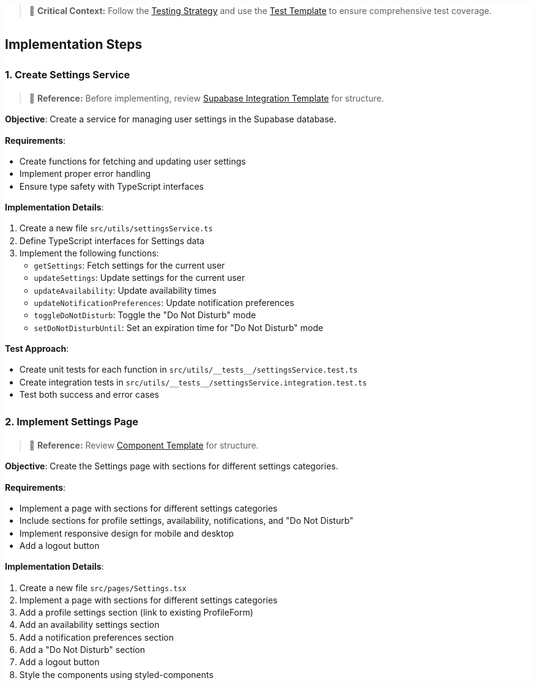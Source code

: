 > 📌 **Critical Context:** Follow the [Testing Strategy](../concepts/testing-strategy.md) and use the [Test Template](../templates/test-template.md) to ensure comprehensive test coverage.

## Implementation Steps

### 1. Create Settings Service

> 📌 **Reference:** Before implementing, review [Supabase Integration Template](../templates/supabase-integration-template.md) for structure.

**Objective**: Create a service for managing user settings in the Supabase database.

**Requirements**:
- Create functions for fetching and updating user settings
- Implement proper error handling
- Ensure type safety with TypeScript interfaces

**Implementation Details**:
1. Create a new file `src/utils/settingsService.ts`
2. Define TypeScript interfaces for Settings data
3. Implement the following functions:
   - `getSettings`: Fetch settings for the current user
   - `updateSettings`: Update settings for the current user
   - `updateAvailability`: Update availability times
   - `updateNotificationPreferences`: Update notification preferences
   - `toggleDoNotDisturb`: Toggle the "Do Not Disturb" mode
   - `setDoNotDisturbUntil`: Set an expiration time for "Do Not Disturb" mode

**Test Approach**:
- Create unit tests for each function in `src/utils/__tests__/settingsService.test.ts`
- Create integration tests in `src/utils/__tests__/settingsService.integration.test.ts`
- Test both success and error cases

### 2. Implement Settings Page

> 📌 **Reference:** Review [Component Template](../templates/component-template.md) for structure.

**Objective**: Create the Settings page with sections for different settings categories.

**Requirements**:
- Implement a page with sections for different settings categories
- Include sections for profile settings, availability, notifications, and "Do Not Disturb"
- Implement responsive design for mobile and desktop
- Add a logout button

**Implementation Details**:
1. Create a new file `src/pages/Settings.tsx`
2. Implement a page with sections for different settings categories
3. Add a profile settings section (link to existing ProfileForm)
4. Add an availability settings section
5. Add a notification preferences section
6. Add a "Do Not Disturb" section
7. Add a logout button
8. Style the components using styled-components
